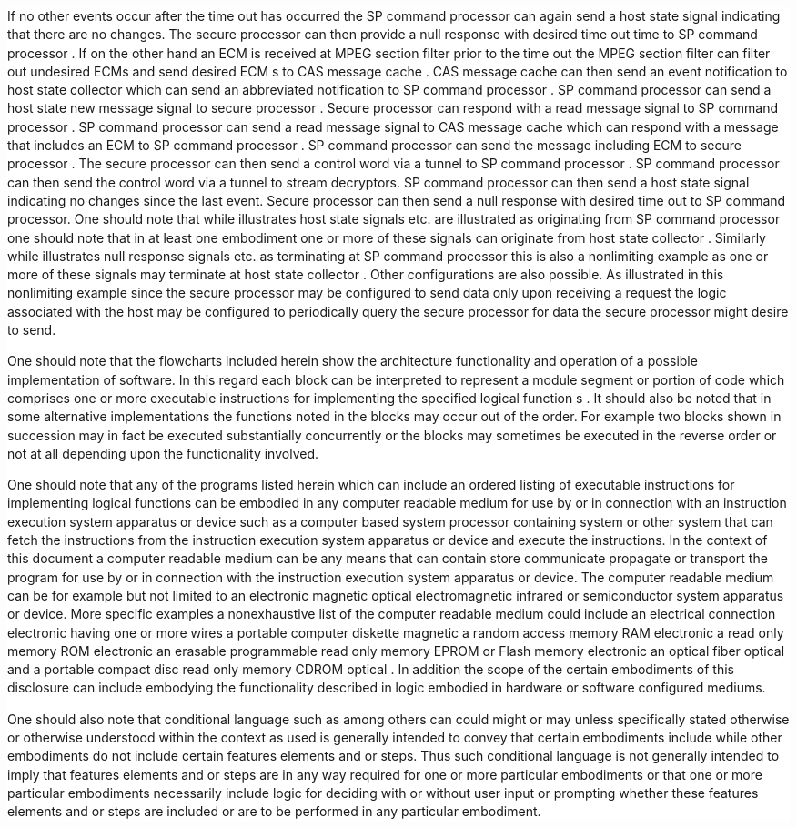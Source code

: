 If no other events occur after the time out has occurred the SP command processor can again send a host state signal indicating that there are no changes. The secure processor can then provide a null response with desired time out time to SP command processor . If on the other hand an ECM is received at MPEG section filter prior to the time out the MPEG section filter can filter out undesired ECMs and send desired ECM s to CAS message cache . CAS message cache can then send an event notification to host state collector which can send an abbreviated notification to SP command processor . SP command processor can send a host state new message signal to secure processor . Secure processor can respond with a read message signal to SP command processor . SP command processor can send a read message signal to CAS message cache which can respond with a message that includes an ECM to SP command processor . SP command processor can send the message including ECM to secure processor . The secure processor can then send a control word via a tunnel to SP command processor . SP command processor can then send the control word via a tunnel to stream decryptors. SP command processor can then send a host state signal indicating no changes since the last event. Secure processor can then send a null response with desired time out to SP command processor. One should note that while illustrates host state signals etc. are illustrated as originating from SP command processor one should note that in at least one embodiment one or more of these signals can originate from host state collector . Similarly while illustrates null response signals etc. as terminating at SP command processor this is also a nonlimiting example as one or more of these signals may terminate at host state collector . Other configurations are also possible. As illustrated in this nonlimiting example since the secure processor may be configured to send data only upon receiving a request the logic associated with the host may be configured to periodically query the secure processor for data the secure processor might desire to send.

One should note that the flowcharts included herein show the architecture functionality and operation of a possible implementation of software. In this regard each block can be interpreted to represent a module segment or portion of code which comprises one or more executable instructions for implementing the specified logical function s . It should also be noted that in some alternative implementations the functions noted in the blocks may occur out of the order. For example two blocks shown in succession may in fact be executed substantially concurrently or the blocks may sometimes be executed in the reverse order or not at all depending upon the functionality involved.

One should note that any of the programs listed herein which can include an ordered listing of executable instructions for implementing logical functions can be embodied in any computer readable medium for use by or in connection with an instruction execution system apparatus or device such as a computer based system processor containing system or other system that can fetch the instructions from the instruction execution system apparatus or device and execute the instructions. In the context of this document a computer readable medium can be any means that can contain store communicate propagate or transport the program for use by or in connection with the instruction execution system apparatus or device. The computer readable medium can be for example but not limited to an electronic magnetic optical electromagnetic infrared or semiconductor system apparatus or device. More specific examples a nonexhaustive list of the computer readable medium could include an electrical connection electronic having one or more wires a portable computer diskette magnetic a random access memory RAM electronic a read only memory ROM electronic an erasable programmable read only memory EPROM or Flash memory electronic an optical fiber optical and a portable compact disc read only memory CDROM optical . In addition the scope of the certain embodiments of this disclosure can include embodying the functionality described in logic embodied in hardware or software configured mediums.

One should also note that conditional language such as among others can could might or may unless specifically stated otherwise or otherwise understood within the context as used is generally intended to convey that certain embodiments include while other embodiments do not include certain features elements and or steps. Thus such conditional language is not generally intended to imply that features elements and or steps are in any way required for one or more particular embodiments or that one or more particular embodiments necessarily include logic for deciding with or without user input or prompting whether these features elements and or steps are included or are to be performed in any particular embodiment.
